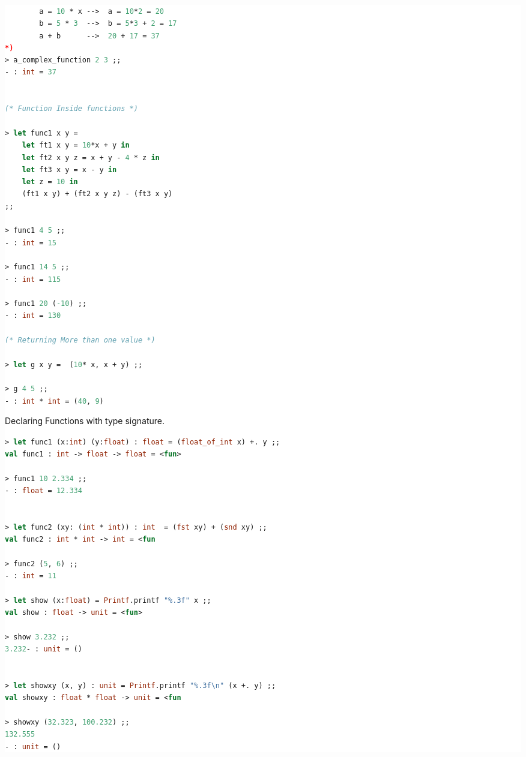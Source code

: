 ```ocaml
        a = 10 * x -->  a = 10*2 = 20
        b = 5 * 3  -->  b = 5*3 + 2 = 17
        a + b      -->  20 + 17 = 37
*)
> a_complex_function 2 3 ;;
- : int = 37


(* Function Inside functions *)

> let func1 x y =
    let ft1 x y = 10*x + y in
    let ft2 x y z = x + y - 4 * z in
    let ft3 x y = x - y in
    let z = 10 in
    (ft1 x y) + (ft2 x y z) - (ft3 x y)
;;

> func1 4 5 ;;
- : int = 15

> func1 14 5 ;;
- : int = 115

> func1 20 (-10) ;;
- : int = 130

(* Returning More than one value *)

> let g x y =  (10* x, x + y) ;;

> g 4 5 ;;
- : int * int = (40, 9)
```

Declaring Functions with type signature.

```ocaml
> let func1 (x:int) (y:float) : float = (float_of_int x) +. y ;;
val func1 : int -> float -> float = <fun>

> func1 10 2.334 ;;
- : float = 12.334


> let func2 (xy: (int * int)) : int  = (fst xy) + (snd xy) ;;
val func2 : int * int -> int = <fun

> func2 (5, 6) ;;
- : int = 11

> let show (x:float) = Printf.printf "%.3f" x ;;
val show : float -> unit = <fun>

> show 3.232 ;;
3.232- : unit = ()


> let showxy (x, y) : unit = Printf.printf "%.3f\n" (x +. y) ;;
val showxy : float * float -> unit = <fun

> showxy (32.323, 100.232) ;;
132.555
- : unit = ()
```